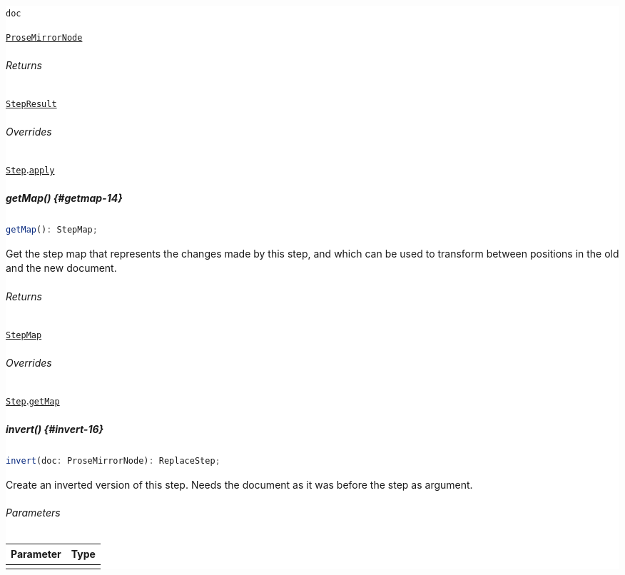 `doc`

</td>
<td>

[`ProseMirrorNode`](model.md#prosemirrornode)

</td>
</tr>
</tbody>
</table>

###### Returns

[`StepResult`](#stepresult)



###### Overrides

[`Step`](#step).[`apply`](#apply-16)

##### getMap() {#getmap-14}

```ts
getMap(): StepMap;
```

Get the step map that represents the changes made by this step,
and which can be used to transform between positions in the old
and the new document.

###### Returns

[`StepMap`](#stepmap-2)



###### Overrides

[`Step`](#step).[`getMap`](#getmap-16)

##### invert() {#invert-16}

```ts
invert(doc: ProseMirrorNode): ReplaceStep;
```

Create an inverted version of this step. Needs the document as it
was before the step as argument.

###### Parameters

<table>
<thead>
<tr>
<th>Parameter</th>
<th>Type</th>
</tr>
</thead>
<tbody>
<tr>
<td>
